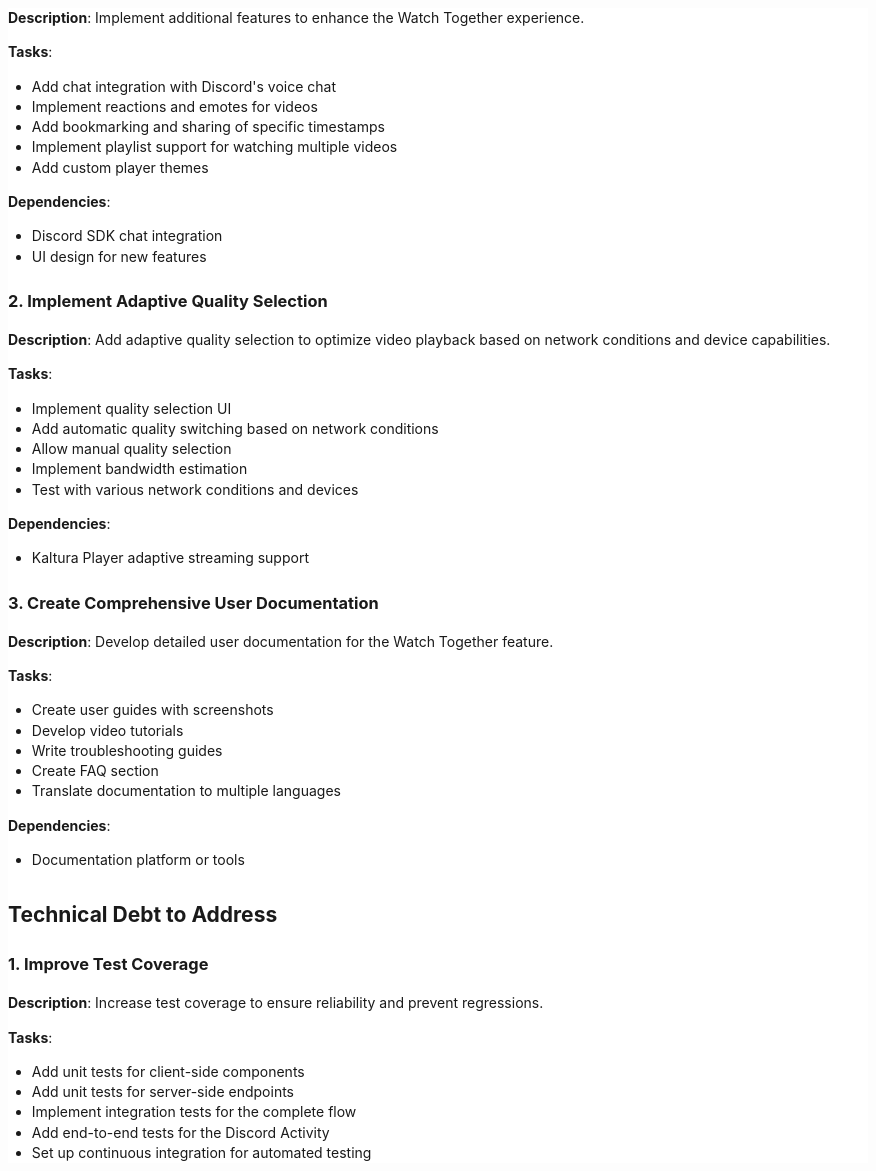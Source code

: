 **Description**: Implement additional features to enhance the Watch Together experience.

**Tasks**:
- Add chat integration with Discord's voice chat
- Implement reactions and emotes for videos
- Add bookmarking and sharing of specific timestamps
- Implement playlist support for watching multiple videos
- Add custom player themes

**Dependencies**:
- Discord SDK chat integration
- UI design for new features

### 2. Implement Adaptive Quality Selection

**Description**: Add adaptive quality selection to optimize video playback based on network conditions and device capabilities.

**Tasks**:
- Implement quality selection UI
- Add automatic quality switching based on network conditions
- Allow manual quality selection
- Implement bandwidth estimation
- Test with various network conditions and devices

**Dependencies**:
- Kaltura Player adaptive streaming support

### 3. Create Comprehensive User Documentation

**Description**: Develop detailed user documentation for the Watch Together feature.

**Tasks**:
- Create user guides with screenshots
- Develop video tutorials
- Write troubleshooting guides
- Create FAQ section
- Translate documentation to multiple languages

**Dependencies**:
- Documentation platform or tools

## Technical Debt to Address

### 1. Improve Test Coverage

**Description**: Increase test coverage to ensure reliability and prevent regressions.

**Tasks**:
- Add unit tests for client-side components
- Add unit tests for server-side endpoints
- Implement integration tests for the complete flow
- Add end-to-end tests for the Discord Activity
- Set up continuous integration for automated testing
